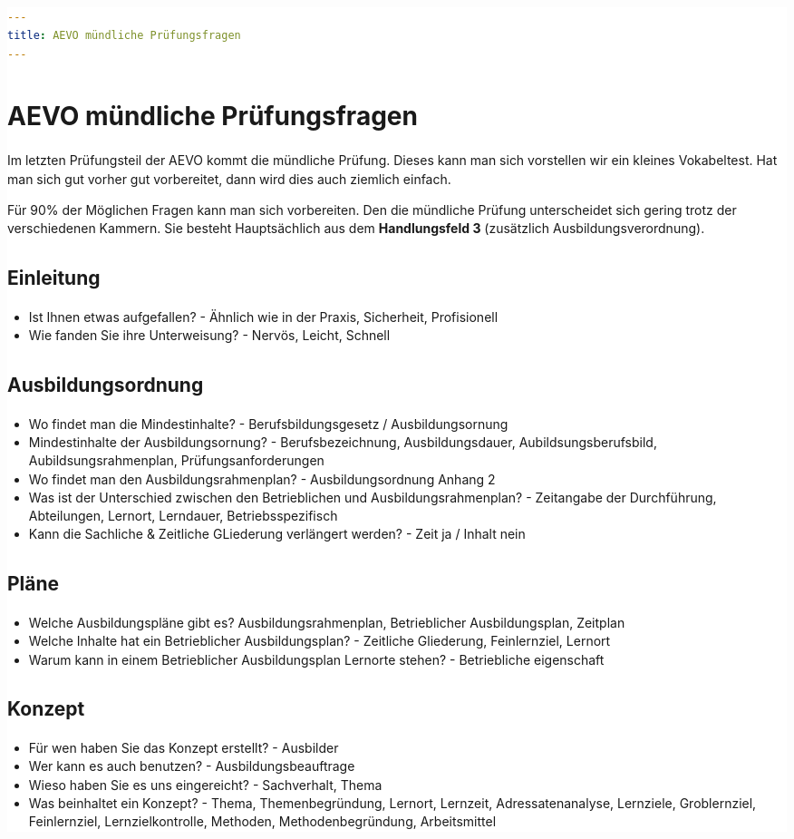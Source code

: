 ```yaml
---
title: AEVO mündliche Prüfungsfragen
---
```


# AEVO mündliche Prüfungsfragen

Im letzten Prüfungsteil der AEVO kommt die mündliche Prüfung. Dieses
kann man sich vorstellen wir ein kleines Vokabeltest. Hat man sich gut
vorher gut vorbereitet, dann wird dies auch ziemlich einfach.

Für 90% der Möglichen Fragen kann man sich vorbereiten. Den die
mündliche Prüfung unterscheidet sich gering trotz der verschiedenen
Kammern. Sie besteht Hauptsächlich aus dem **Handlungsfeld 3**
(zusätzlich Ausbildungsverordnung).

## Einleitung

-   Ist Ihnen etwas aufgefallen? - Ähnlich wie in der Praxis,
    Sicherheit, Profisionell
-   Wie fanden Sie ihre Unterweisung? - Nervös, Leicht, Schnell

## Ausbildungsordnung

-   Wo findet man die Mindestinhalte? - Berufsbildungsgesetz /
    Ausbildungsornung
-   Mindestinhalte der Ausbildungsornung? - Berufsbezeichnung,
    Ausbildungsdauer, Aubildsungsberufsbild, Aubildsungsrahmenplan,
    Prüfungsanforderungen
-   Wo findet man den Ausbildungsrahmenplan? - Ausbildungsordnung Anhang
    2
-   Was ist der Unterschied zwischen den Betrieblichen und
    Ausbildungsrahmenplan? - Zeitangabe der Durchführung, Abteilungen,
    Lernort, Lerndauer, Betriebsspezifisch
-   Kann die Sachliche & Zeitliche GLiederung verlängert werden? - Zeit
    ja / Inhalt nein

## Pläne

-   Welche Ausbildungspläne gibt es? Ausbildungsrahmenplan,
    Betrieblicher Ausbildungsplan, Zeitplan
-   Welche Inhalte hat ein Betrieblicher Ausbildungsplan? - Zeitliche
    Gliederung, Feinlernziel, Lernort
-   Warum kann in einem Betrieblicher Ausbildungsplan Lernorte stehen? -
    Betriebliche eigenschaft

## Konzept

-   Für wen haben Sie das Konzept erstellt? - Ausbilder
-   Wer kann es auch benutzen? - Ausbildungsbeauftrage
-   Wieso haben Sie es uns eingereicht? - Sachverhalt, Thema
-   Was beinhaltet ein Konzept? - Thema, Themenbegründung, Lernort,
    Lernzeit, Adressatenanalyse, Lernziele, Groblernziel, Feinlernziel,
    Lernzielkontrolle, Methoden, Methodenbegründung, Arbeitsmittel
